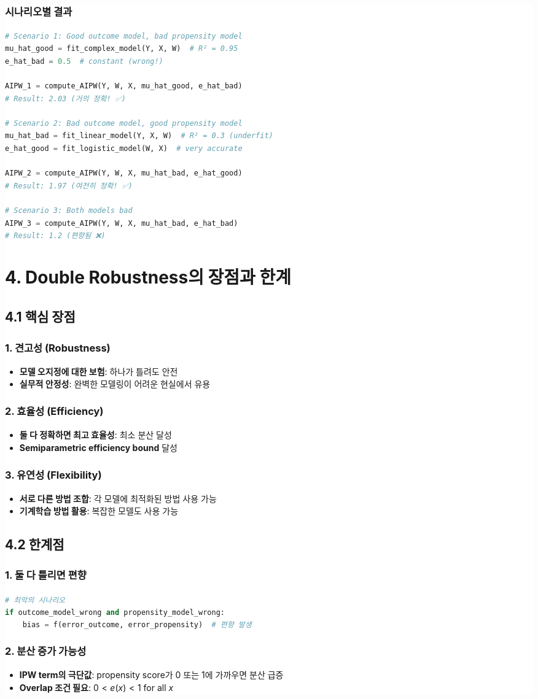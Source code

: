 ### **시나리오별 결과**
```python
# Scenario 1: Good outcome model, bad propensity model
mu_hat_good = fit_complex_model(Y, X, W)  # R² = 0.95
e_hat_bad = 0.5  # constant (wrong!)

AIPW_1 = compute_AIPW(Y, W, X, mu_hat_good, e_hat_bad)
# Result: 2.03 (거의 정확! ✅)

# Scenario 2: Bad outcome model, good propensity model  
mu_hat_bad = fit_linear_model(Y, X, W)  # R² = 0.3 (underfit)
e_hat_good = fit_logistic_model(W, X)  # very accurate

AIPW_2 = compute_AIPW(Y, W, X, mu_hat_bad, e_hat_good)
# Result: 1.97 (여전히 정확! ✅)

# Scenario 3: Both models bad
AIPW_3 = compute_AIPW(Y, W, X, mu_hat_bad, e_hat_bad)
# Result: 1.2 (편향됨 ❌)
```

# 4. Double Robustness의 장점과 한계

## 4.1 핵심 장점

### **1. 견고성 (Robustness)**
- **모델 오지정에 대한 보험**: 하나가 틀려도 안전
- **실무적 안정성**: 완벽한 모델링이 어려운 현실에서 유용

### **2. 효율성 (Efficiency)**
- **둘 다 정확하면 최고 효율성**: 최소 분산 달성
- **Semiparametric efficiency bound** 달성

### **3. 유연성 (Flexibility)**
- **서로 다른 방법 조합**: 각 모델에 최적화된 방법 사용 가능
- **기계학습 방법 활용**: 복잡한 모델도 사용 가능

## 4.2 한계점

### **1. 둘 다 틀리면 편향**
```python
# 최악의 시나리오
if outcome_model_wrong and propensity_model_wrong:
    bias = f(error_outcome, error_propensity)  # 편향 발생
```

### **2. 분산 증가 가능성**
- **IPW term의 극단값**: propensity score가 0 또는 1에 가까우면 분산 급증
- **Overlap 조건 필요**: $0 < e(x) < 1$ for all $x$
